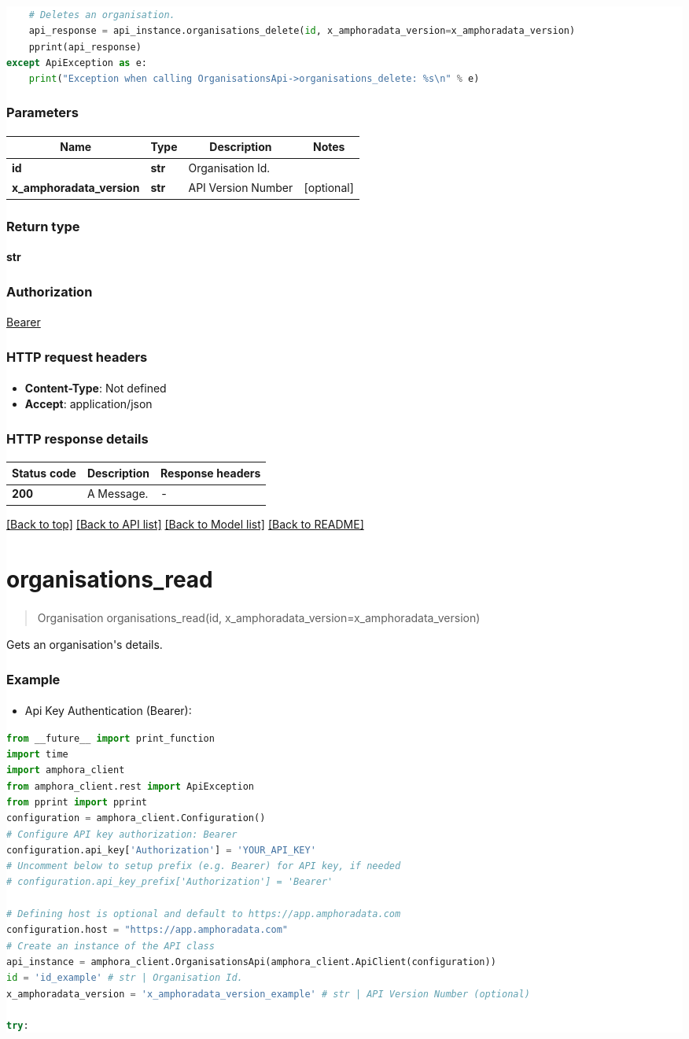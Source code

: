 ```python
    # Deletes an organisation.
    api_response = api_instance.organisations_delete(id, x_amphoradata_version=x_amphoradata_version)
    pprint(api_response)
except ApiException as e:
    print("Exception when calling OrganisationsApi->organisations_delete: %s\n" % e)
```

### Parameters

Name | Type | Description  | Notes
------------- | ------------- | ------------- | -------------
 **id** | **str**| Organisation Id. | 
 **x_amphoradata_version** | **str**| API Version Number | [optional] 

### Return type

**str**

### Authorization

[Bearer](../README.md#Bearer)

### HTTP request headers

 - **Content-Type**: Not defined
 - **Accept**: application/json

### HTTP response details
| Status code | Description | Response headers |
|-------------|-------------|------------------|
**200** | A Message.  |  -  |

[[Back to top]](#) [[Back to API list]](../README.md#documentation-for-api-endpoints) [[Back to Model list]](../README.md#documentation-for-models) [[Back to README]](../README.md)

# **organisations_read**
> Organisation organisations_read(id, x_amphoradata_version=x_amphoradata_version)

Gets an organisation's details.

### Example

* Api Key Authentication (Bearer):
```python
from __future__ import print_function
import time
import amphora_client
from amphora_client.rest import ApiException
from pprint import pprint
configuration = amphora_client.Configuration()
# Configure API key authorization: Bearer
configuration.api_key['Authorization'] = 'YOUR_API_KEY'
# Uncomment below to setup prefix (e.g. Bearer) for API key, if needed
# configuration.api_key_prefix['Authorization'] = 'Bearer'

# Defining host is optional and default to https://app.amphoradata.com
configuration.host = "https://app.amphoradata.com"
# Create an instance of the API class
api_instance = amphora_client.OrganisationsApi(amphora_client.ApiClient(configuration))
id = 'id_example' # str | Organisation Id.
x_amphoradata_version = 'x_amphoradata_version_example' # str | API Version Number (optional)

try:
```